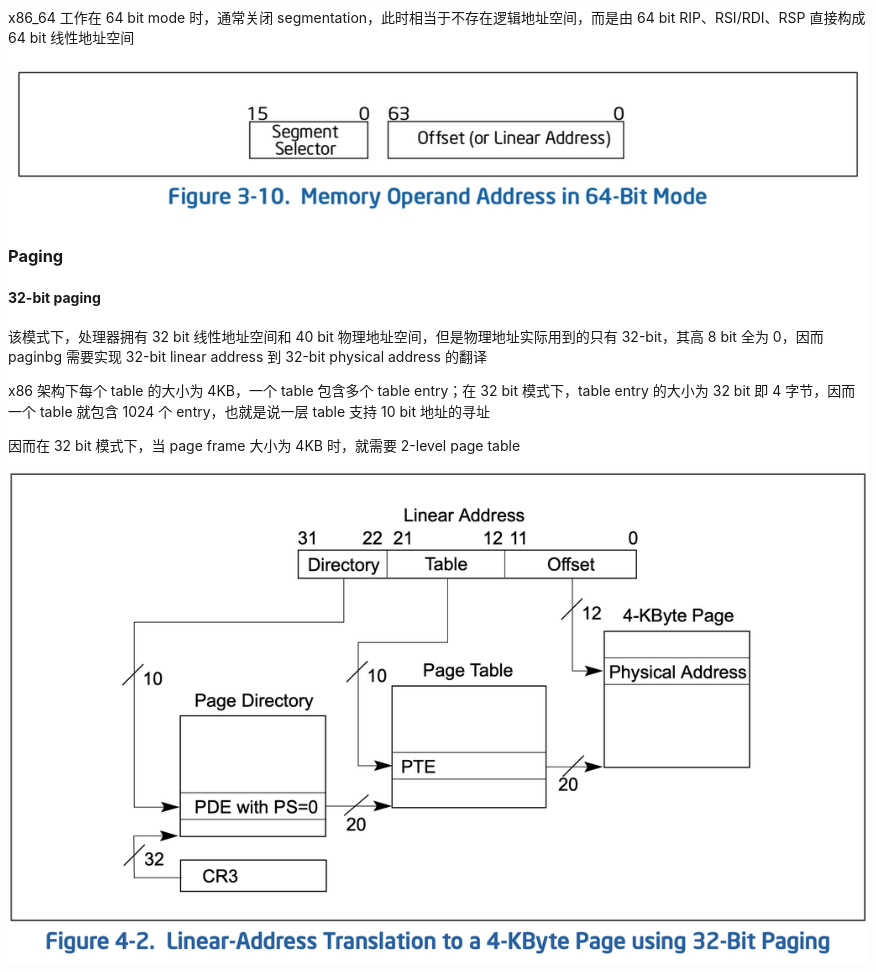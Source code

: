 x86_64 工作在 64 bit mode 时，通常关闭 segmentation，此时相当于不存在逻辑地址空间，而是由 64 bit RIP、RSI/RDI、RSP 直接构成 64 bit 线性地址空间

![IA64_addressing-w674](media/16168332179232/15406966057980.jpg)


### Paging

#### 32-bit paging

该模式下，处理器拥有 32 bit 线性地址空间和 40 bit 物理地址空间，但是物理地址实际用到的只有 32-bit，其高 8 bit 全为 0，因而 paginbg 需要实现 32-bit linear address 到 32-bit physical address 的翻译

x86 架构下每个 table 的大小为 4KB，一个 table 包含多个 table entry；在 32 bit 模式下，table entry 的大小为 32 bit 即 4 字节，因而一个 table 就包含 1024 个 entry，也就是说一层 table 支持 10 bit 地址的寻址

因而在 32 bit 模式下，当 page frame 大小为 4KB 时，就需要 2-level page table

![-w1162](media/16168332179232/16168340265109.jpg)

